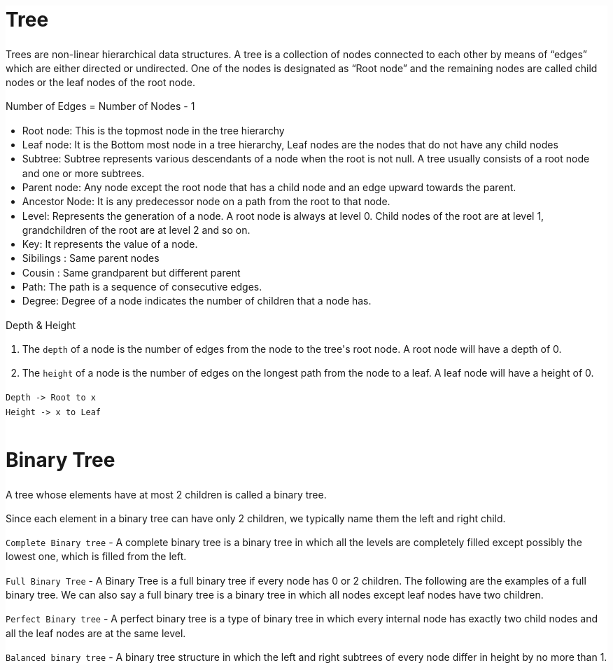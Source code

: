# Tree

Trees are non-linear hierarchical data structures. A tree is a collection of nodes connected to each other by means of “edges” which are either directed or undirected. One of the nodes is designated as “Root node” and the remaining nodes are called child nodes or the leaf nodes of the root node.

Number of Edges = Number of Nodes - 1

- Root node: This is the topmost node in the tree hierarchy
- Leaf node: It is the Bottom most node in a tree hierarchy, Leaf nodes are the nodes that do not have any child nodes
- Subtree: Subtree represents various descendants of a node when the root is not null. A tree usually consists of a root node and one or more subtrees.
- Parent node: Any node except the root node that has a child node and an edge upward towards the parent.
- Ancestor Node: It is any predecessor node on a path from the root to that node.
- Level: Represents the generation of a node. A root node is always at level 0. Child nodes of the root are at level 1, grandchildren of the root are at level 2 and so on.
- Key: It represents the value of a node.
- Sibilings : Same parent nodes
- Cousin : Same grandparent but different parent
- Path: The path is a sequence of consecutive edges.
- Degree: Degree of a node indicates the number of children that a node has.

Depth & Height

1. The `depth` of a node is the number of edges from the node to the tree's root node.
   A root node will have a depth of 0.

2. The `height` of a node is the number of edges on the longest path from the node to a leaf.
   A leaf node will have a height of 0.

`Depth -> Root to x`<br/>
`Height -> x to Leaf`

# Binary Tree

A tree whose elements have at most 2 children is called a binary tree.

Since each element in a binary tree can have only 2 children, we typically name them the left and right child.

`Complete Binary tree` - A complete binary tree is a binary tree in which all the levels are completely filled except possibly the lowest one, which is filled from the left.

`Full Binary Tree` - A Binary Tree is a full binary tree if every node has 0 or 2 children. The following are the examples of a full binary tree. We can also say a full binary tree is a binary tree in which all nodes except leaf nodes have two children.

`Perfect Binary tree` - A perfect binary tree is a type of binary tree in which every internal node has exactly two child nodes and all the leaf nodes are at the same level.

`Balanced binary tree` - A binary tree structure in which the left and right subtrees of every node differ in height by no more than 1.
